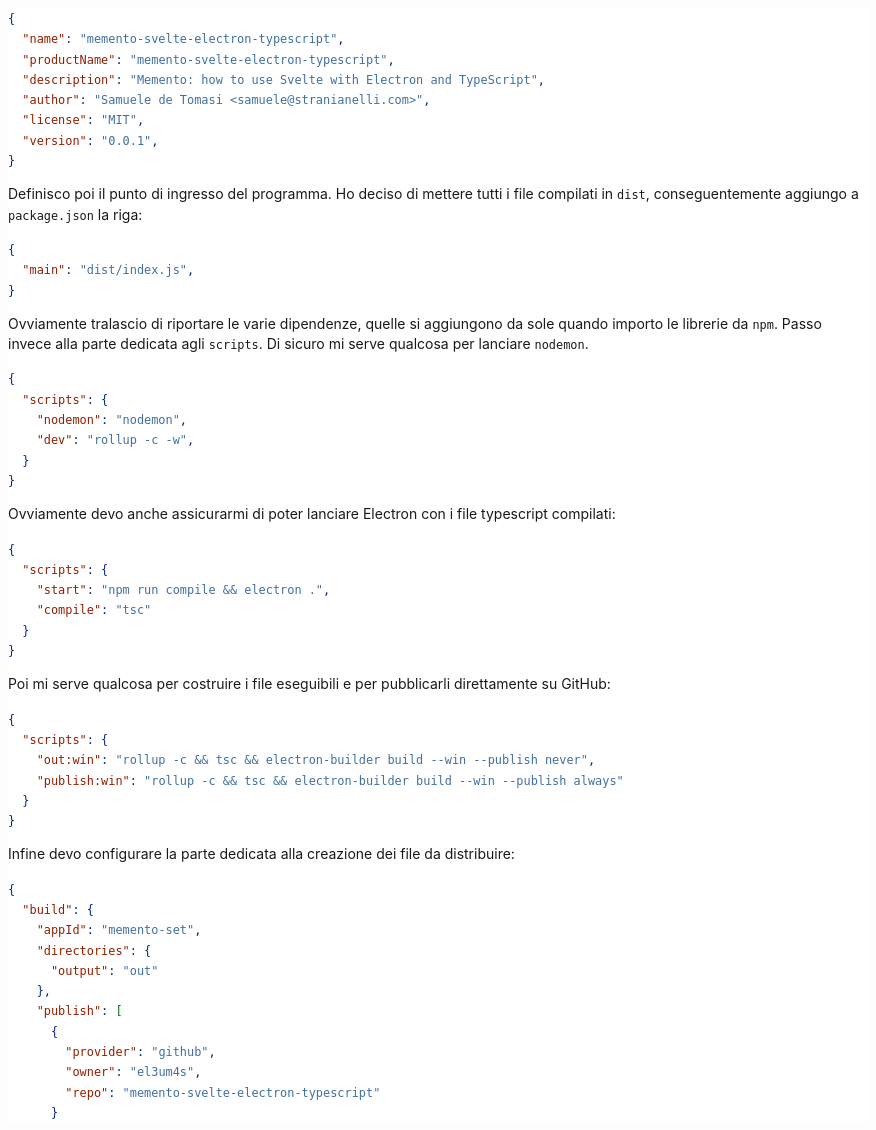 ```json
{
  "name": "memento-svelte-electron-typescript",
  "productName": "memento-svelte-electron-typescript",
  "description": "Memento: how to use Svelte with Electron and TypeScript",
  "author": "Samuele de Tomasi <samuele@stranianelli.com>",
  "license": "MIT",
  "version": "0.0.1",
}
```

Definisco poi il punto di ingresso del programma. Ho deciso di mettere tutti i file compilati in `dist`, conseguentemente aggiungo a `package.json` la riga:

```json
{
  "main": "dist/index.js",
}
```

Ovviamente tralascio di riportare le varie dipendenze, quelle si aggiungono da sole quando importo le librerie da `npm`. Passo invece alla parte dedicata agli `scripts`. Di sicuro mi serve qualcosa per lanciare `nodemon`.

```json
{
  "scripts": {
    "nodemon": "nodemon",
    "dev": "rollup -c -w",
  }
}
```

Ovviamente devo anche assicurarmi di poter lanciare Electron con i file typescript compilati:

```json
{
  "scripts": {
    "start": "npm run compile && electron .",
    "compile": "tsc"
  }
}
```

Poi mi serve qualcosa per costruire i file eseguibili e per pubblicarli direttamente su GitHub:

```json
{
  "scripts": {
    "out:win": "rollup -c && tsc && electron-builder build --win --publish never",
    "publish:win": "rollup -c && tsc && electron-builder build --win --publish always"
  }
}
```

Infine devo configurare la parte dedicata alla creazione dei file da distribuire:

```json
{
  "build": {
    "appId": "memento-set",
    "directories": {
      "output": "out"
    },
    "publish": [
      {
        "provider": "github",
        "owner": "el3um4s",
        "repo": "memento-svelte-electron-typescript"
      }
```